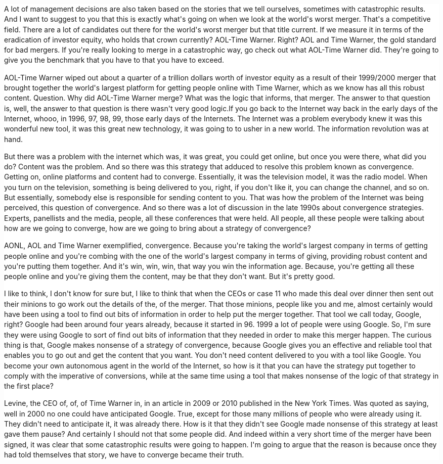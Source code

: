 A lot of management decisions are also taken based on the stories that we tell ourselves, sometimes with catastrophic results. And I want to suggest to you that this is exactly what's going on when we look at the world's worst merger. That's a competitive field. There are a lot of candidates out there for the world's worst merger but that title current. If we measure it in terms of the eradication of investor equity, who holds that crown currently? AOL-Time Warner. Right? AOL and Time Warner, the gold standard for bad mergers. If you're really looking to merge in a catastrophic way, go check out what AOL-Time Warner did. They're going to give you the benchmark that you have to that you have to exceed. 

AOL-Time Warner wiped out about a quarter of a trillion dollars worth of investor equity as a result of their 1999/2000 merger that brought together the world's largest platform for getting people online with Time Warner, which as we know has all this robust content. Question. Why did AOL-Time Warner merge? What was the logic that informs, that merger. The answer to that question is, well, the answer to that question is there wasn't very good logic.If you go back to the Internet way back in the early days of the Internet, whooo, in 1996, 97, 98, 99, those early days of the Internets. The Internet was a problem everybody knew it was this wonderful new tool, it was this great new technology, it was going to to usher in a new world. The information revolution was at hand.

But there was a problem with the internet which was, it was great, you could get online, but once you were there, what did you do? Content was the problem. And so there was this strategy that adduced to resolve this problem known as convergence. Getting on, online platforms and content had to converge. Essentially, it was the television model, it was the radio model. When you turn on the television, something is being delivered to you, right, if you don't like it, you can change the channel, and so on. But essentially, somebody else is responsible for sending content to you. That was how the problem of the Internet was being perceived, this question of convergence. And so there was a lot of discussion in the late 1990s about convergence strategies. Experts, panellists and the media, people, all these conferences that were held. All people, all these people were talking about how are we going to converge, how are we going to bring about a strategy of convergence? 

AONL, AOL and Time Warner exemplified, convergence. Because you're taking the world's largest company in terms of getting people online and you're combing with the one of the world's largest company in terms of giving, providing robust content and you're putting them together. And it's win, win, win, that way you win the information age. Because, you're getting all these people online and you're giving them the content, may be that they don't want. But it's pretty good.

I like to think, I don't know for sure but, I like to think that when the CEOs or case 11 who made this deal over dinner then sent out their minions to go work out the details of the, of the merger. That those minions, people like you and me, almost certainly would have been using a tool to find out bits of information in order to help put the merger together. That tool we call today, Google, right? Google had been around four years already, because it started in 96. 1999 a lot of people were using Google. So, I'm sure they were using Google to sort of find out bits of information that they needed in order to make this merger happen. The curious thing is that, Google makes nonsense of a strategy of convergence, because Google gives you an effective and reliable tool that enables you to go out and get the content that you want. You don't need content delivered to you with a tool like Google. You become your own autonomous agent in the world of the Internet, so how is it that you can have the strategy put together to comply with the imperative of conversions, while at the same time using a tool that makes nonsense of the logic of that strategy in the first place? 

Levine, the CEO of, of, of Time Warner in, in an article in 2009 or 2010 published in the New York Times. Was quoted as saying, well in 2000 no one could have anticipated Google. True, except for those many millions of people who were already using it. They didn't need to anticipate it, it was already there. How is it that they didn't see Google made nonsense of this strategy at least gave them pause? And certainly I should not that some people did. And indeed within a very short time of the merger have been signed, it was clear that some catastrophic results were going to happen. I'm going to argue that the reason is because once they had told themselves that story, we have to converge became their truth. 
